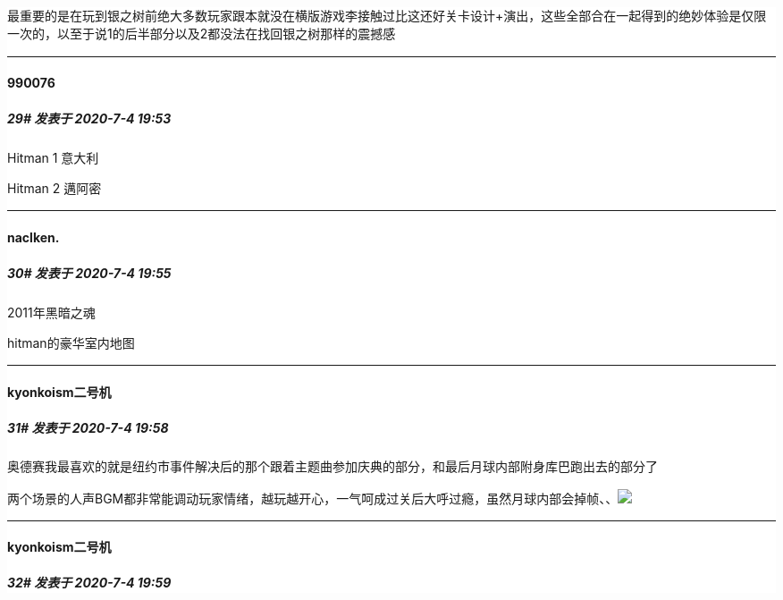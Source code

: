 最重要的是在玩到银之树前绝大多数玩家跟本就没在横版游戏李接触过比这还好关卡设计+演出，这些全部合在一起得到的绝妙体验是仅限一次的，以至于说1的后半部分以及2都没法在找回银之树那样的震撼感







*****

####  990076  
##### 29#       发表于 2020-7-4 19:53




Hitman 1 意大利

Hitman 2 邁阿密







*****

####  naclken.  
##### 30#       发表于 2020-7-4 19:55




2011年黑暗之魂

hitman的豪华室内地图







*****

####  kyonkoism二号机  
##### 31#       发表于 2020-7-4 19:58




奥德赛我最喜欢的就是纽约市事件解决后的那个跟着主题曲参加庆典的部分，和最后月球内部附身库巴跑出去的部分了

两个场景的人声BGM都非常能调动玩家情绪，越玩越开心，一气呵成过关后大呼过瘾，虽然月球内部会掉帧、、<img src="https://static.saraba1st.com/image/smiley/face2017/067.png" referrerpolicy="no-referrer">








*****

####  kyonkoism二号机  
##### 32#       发表于 2020-7-4 19:59

